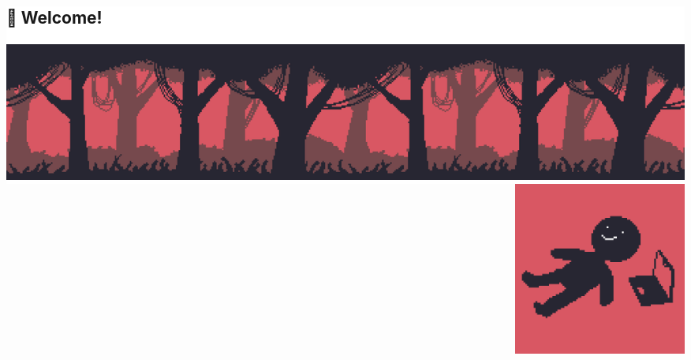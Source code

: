 ## 👋 Welcome!

<img src="./forestBanner.png" width="100%" />

<img src="./lilGuy.png" align="right" width="25%"/>
